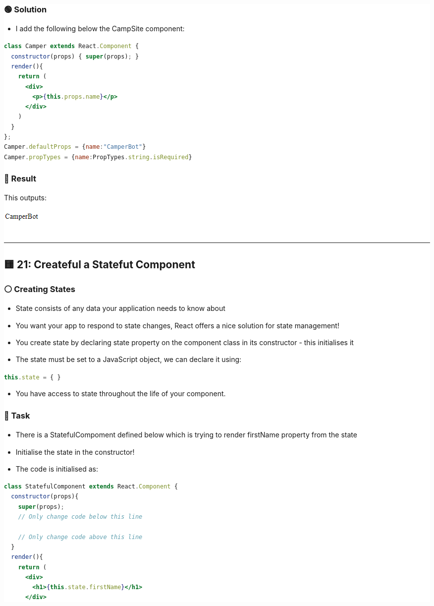 <h3 class="solution"> 🟢 Solution </h3>

- I add the following below the CampSite component:

```jsx
class Camper extends React.Component {
  constructor(props) { super(props); }
  render(){
    return (
      <div>
        <p>{this.props.name}</p>
      </div>
    )
  }
};
Camper.defaultProps = {name:"CamperBot"}
Camper.propTypes = {name:PropTypes.string.isRequired}
```

<h3 class="result"> 🔵 Result</h3>

This outputs:

![](screenshots/2023-01-30-14-32-01.png)

<hr>


## 🟨 21: Createful a Statefut Component

<h3 class="intro"> ⚪ Creating States </h3>

- State consists of any data your application needs to know about

- You want your app to respond to state changes, React offers a nice solution for state management!

- You create state by declaring state property on the component class in its constructor - this initialises it

- The state must be set to a JavaScript object, we can declare it using:

```jsx
this.state = { }
```

- You have access to state throughout the life of your component.

<h3 class="task"> 🔴 Task </h3>

- There is a StatefulCompoment defined below which is trying to render firstName property from the state

- Initialise the state in the constructor!

- The code is initialised as:

```jsx
class StatefulComponent extends React.Component {
  constructor(props){
    super(props);
    // Only change code below this line

    // Only change code above this line
  }
  render(){
    return (
      <div>
        <h1>{this.state.firstName}</h1>
      </div>
```